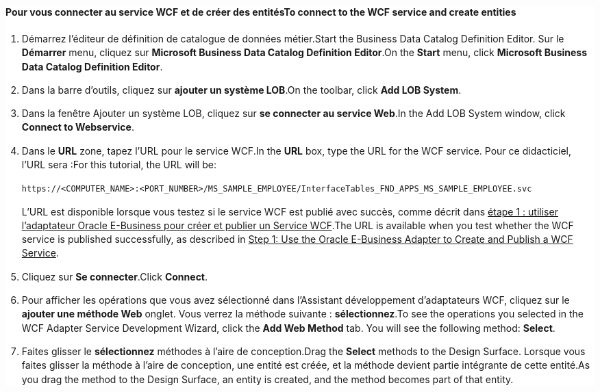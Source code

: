 #### <a name="to-connect-to-the-wcf-service-and-create-entities"></a><span data-ttu-id="6aa32-123">Pour vous connecter au service WCF et de créer des entités</span><span class="sxs-lookup"><span data-stu-id="6aa32-123">To connect to the WCF service and create entities</span></span>  
  
1.  <span data-ttu-id="6aa32-124">Démarrez l’éditeur de définition de catalogue de données métier.</span><span class="sxs-lookup"><span data-stu-id="6aa32-124">Start the Business Data Catalog Definition Editor.</span></span> <span data-ttu-id="6aa32-125">Sur le **Démarrer** menu, cliquez sur **Microsoft Business Data Catalog Definition Editor**.</span><span class="sxs-lookup"><span data-stu-id="6aa32-125">On the **Start** menu, click **Microsoft Business Data Catalog Definition Editor**.</span></span>  
  
2.  <span data-ttu-id="6aa32-126">Dans la barre d’outils, cliquez sur **ajouter un système LOB**.</span><span class="sxs-lookup"><span data-stu-id="6aa32-126">On the toolbar, click **Add LOB System**.</span></span>  
  
3.  <span data-ttu-id="6aa32-127">Dans la fenêtre Ajouter un système LOB, cliquez sur **se connecter au service Web**.</span><span class="sxs-lookup"><span data-stu-id="6aa32-127">In the Add LOB System window, click **Connect to Webservice**.</span></span>  
  
4.  <span data-ttu-id="6aa32-128">Dans le **URL** zone, tapez l’URL pour le service WCF.</span><span class="sxs-lookup"><span data-stu-id="6aa32-128">In the **URL** box, type the URL for the WCF service.</span></span> <span data-ttu-id="6aa32-129">Pour ce didacticiel, l’URL sera :</span><span class="sxs-lookup"><span data-stu-id="6aa32-129">For this tutorial, the URL will be:</span></span>  
  
    ```  
    https://<COMPUTER_NAME>:<PORT_NUMBER>/MS_SAMPLE_EMPLOYEE/InterfaceTables_FND_APPS_MS_SAMPLE_EMPLOYEE.svc  
    ```  
  
     <span data-ttu-id="6aa32-130">L’URL est disponible lorsque vous testez si le service WCF est publié avec succès, comme décrit dans [étape 1 : utiliser l’adaptateur Oracle E-Business pour créer et publier un Service WCF](../../adapters-and-accelerators/adapter-oracle-ebs/step-1-use-the-oracle-e-business-adapter-to-create-and-publish-a-wcf-service.md).</span><span class="sxs-lookup"><span data-stu-id="6aa32-130">The URL is available when you test whether the WCF service is published successfully, as described in [Step 1: Use the Oracle E-Business Adapter to Create and Publish a WCF Service](../../adapters-and-accelerators/adapter-oracle-ebs/step-1-use-the-oracle-e-business-adapter-to-create-and-publish-a-wcf-service.md).</span></span>  
  
5.  <span data-ttu-id="6aa32-131">Cliquez sur **Se connecter**.</span><span class="sxs-lookup"><span data-stu-id="6aa32-131">Click **Connect**.</span></span>  
  
6.  <span data-ttu-id="6aa32-132">Pour afficher les opérations que vous avez sélectionné dans l’Assistant développement d’adaptateurs WCF, cliquez sur le **ajouter une méthode Web** onglet. Vous verrez la méthode suivante : **sélectionnez**.</span><span class="sxs-lookup"><span data-stu-id="6aa32-132">To see the operations you selected in the WCF Adapter Service Development Wizard, click the **Add Web Method** tab. You will see the following method: **Select**.</span></span>  
  
7.  <span data-ttu-id="6aa32-133">Faites glisser le **sélectionnez** méthodes à l’aire de conception.</span><span class="sxs-lookup"><span data-stu-id="6aa32-133">Drag the **Select** methods to the Design Surface.</span></span> <span data-ttu-id="6aa32-134">Lorsque vous faites glisser la méthode à l’aire de conception, une entité est créée, et la méthode devient partie intégrante de cette entité.</span><span class="sxs-lookup"><span data-stu-id="6aa32-134">As you drag the method to the Design Surface, an entity is created, and the method becomes part of that entity.</span></span>  
  